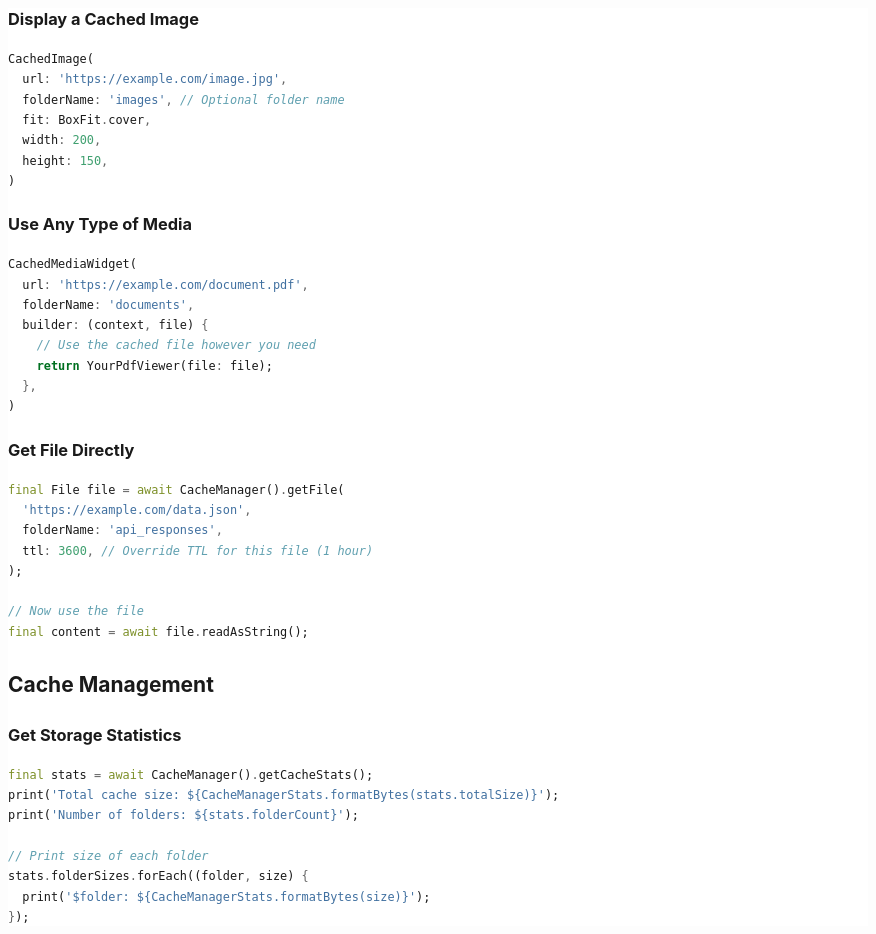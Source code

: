 ### Display a Cached Image

```dart
CachedImage(
  url: 'https://example.com/image.jpg',
  folderName: 'images', // Optional folder name
  fit: BoxFit.cover,
  width: 200,
  height: 150,
)
```

### Use Any Type of Media

```dart
CachedMediaWidget(
  url: 'https://example.com/document.pdf',
  folderName: 'documents',
  builder: (context, file) {
    // Use the cached file however you need
    return YourPdfViewer(file: file);
  },
)
```

### Get File Directly

```dart
final File file = await CacheManager().getFile(
  'https://example.com/data.json',
  folderName: 'api_responses',
  ttl: 3600, // Override TTL for this file (1 hour)
);

// Now use the file
final content = await file.readAsString();
```

## Cache Management

### Get Storage Statistics

```dart
final stats = await CacheManager().getCacheStats();
print('Total cache size: ${CacheManagerStats.formatBytes(stats.totalSize)}');
print('Number of folders: ${stats.folderCount}');

// Print size of each folder
stats.folderSizes.forEach((folder, size) {
  print('$folder: ${CacheManagerStats.formatBytes(size)}');
});
```
